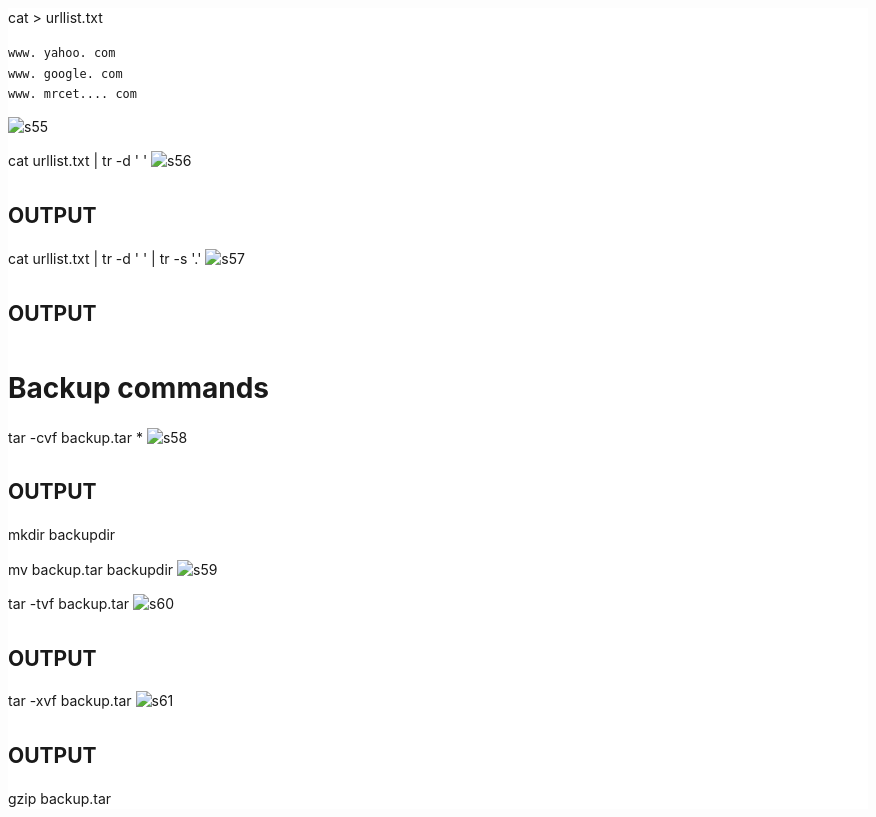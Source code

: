 
cat > urllist.txt

```
www. yahoo. com
www. google. com
www. mrcet.... com
```
![s55](https://github.com/dharshan7200/OS-Linux-commands-Shell-script/assets/138850116/71a56968-800f-463c-9799-9512a2f01504)


cat urllist.txt | tr -d ' '
![s56](https://github.com/dharshan7200/OS-Linux-commands-Shell-script/assets/138850116/668e6737-a302-4271-a827-0bb4bf53b973)


## OUTPUT

cat urllist.txt | tr -d ' ' | tr -s '.'
![s57](https://github.com/dharshan7200/OS-Linux-commands-Shell-script/assets/138850116/15ef2a8b-dce2-4a50-ac8e-46630a94b713)


## OUTPUT

# Backup commands

tar -cvf backup.tar \*
![s58](https://github.com/dharshan7200/OS-Linux-commands-Shell-script/assets/138850116/57874a59-a451-441a-a94b-72e84f9057a4)


## OUTPUT

mkdir backupdir

mv backup.tar backupdir
![s59](https://github.com/dharshan7200/OS-Linux-commands-Shell-script/assets/138850116/da330861-a256-4817-b254-49d0e8583dd0)


tar -tvf backup.tar
![s60](https://github.com/dharshan7200/OS-Linux-commands-Shell-script/assets/138850116/f8951454-beec-406a-a60e-06cc579604ce)


## OUTPUT

tar -xvf backup.tar
![s61](https://github.com/dharshan7200/OS-Linux-commands-Shell-script/assets/138850116/4d477976-0b07-4d9a-a733-8c2df2829ff7)


## OUTPUT

gzip backup.tar
